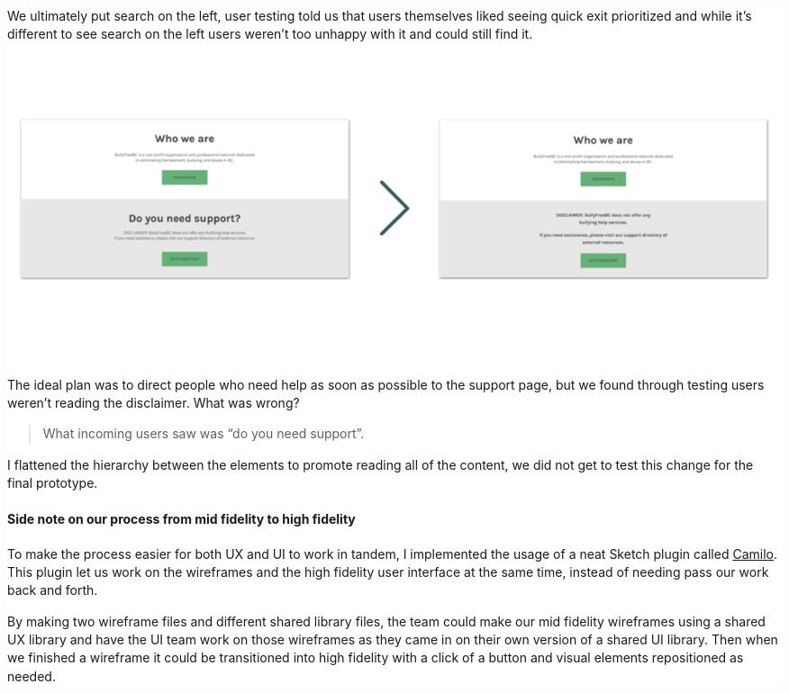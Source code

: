 We ultimately put search on the left, user testing told us that users themselves liked seeing quick exit prioritized and while it’s different to see search on the left users weren’t too unhappy with it and could still find it.

![From our first pass to our second pass of writing disclaimers](./1__qk4dapO__eqcvu8bnQC17pA.png)

The ideal plan was to direct people who need help as soon as possible to the support page, but we found through testing users weren’t reading the disclaimer. What was wrong?

> What incoming users saw was “do you need support”.

I flattened the hierarchy between the elements to promote reading all of the content, we did not get to test this change for the final prototype.

</section>

<section>

#### Side note on our process from mid fidelity to high fidelity

To make the process easier for both UX and UI to work in tandem, I implemented the usage of a neat Sketch plugin called [Camilo](https://medium.com/makingtuenti/camilo-our-tool-and-technique-for-one-click-brand-change-in-sketch-52-2060ae4161ae). This plugin let us work on the wireframes and the high fidelity user interface at the same time, instead of needing pass our work back and forth.

By making two wireframe files and different shared library files, the team could make our mid fidelity wireframes using a shared UX library and have the UI team work on those wireframes as they came in on their own version of a shared UI library. Then when we finished a wireframe it could be transitioned into high fidelity with a click of a button and visual elements repositioned as needed.
